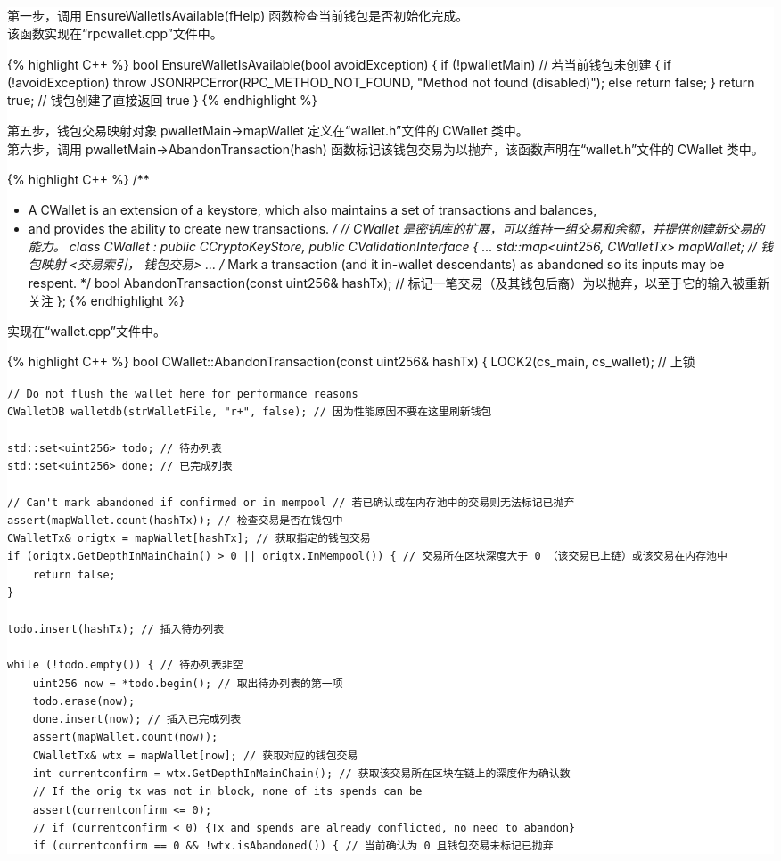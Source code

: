 第一步，调用 EnsureWalletIsAvailable(fHelp) 函数检查当前钱包是否初始化完成。<br>
该函数实现在“rpcwallet.cpp”文件中。

{% highlight C++ %}
bool EnsureWalletIsAvailable(bool avoidException)
{
    if (!pwalletMain) // 若当前钱包未创建
    {
        if (!avoidException)
            throw JSONRPCError(RPC_METHOD_NOT_FOUND, "Method not found (disabled)");
        else
            return false;
    }
    return true; // 钱包创建了直接返回 true
}
{% endhighlight %}

第五步，钱包交易映射对象 pwalletMain->mapWallet 定义在“wallet.h”文件的 CWallet 类中。<br>
第六步，调用 pwalletMain->AbandonTransaction(hash) 函数标记该钱包交易为以抛弃，该函数声明在“wallet.h”文件的 CWallet 类中。

{% highlight C++ %}
/** 
 * A CWallet is an extension of a keystore, which also maintains a set of transactions and balances,
 * and provides the ability to create new transactions.
 */ // CWallet 是密钥库的扩展，可以维持一组交易和余额，并提供创建新交易的能力。
class CWallet : public CCryptoKeyStore, public CValidationInterface
{
    ...
    std::map<uint256, CWalletTx> mapWallet; // 钱包映射 <交易索引， 钱包交易>
    ...
    /* Mark a transaction (and it in-wallet descendants) as abandoned so its inputs may be respent. */
    bool AbandonTransaction(const uint256& hashTx); // 标记一笔交易（及其钱包后裔）为以抛弃，以至于它的输入被重新关注
};
{% endhighlight %}

实现在“wallet.cpp”文件中。

{% highlight C++ %}
bool CWallet::AbandonTransaction(const uint256& hashTx)
{
    LOCK2(cs_main, cs_wallet); // 上锁

    // Do not flush the wallet here for performance reasons
    CWalletDB walletdb(strWalletFile, "r+", false); // 因为性能原因不要在这里刷新钱包

    std::set<uint256> todo; // 待办列表
    std::set<uint256> done; // 已完成列表

    // Can't mark abandoned if confirmed or in mempool // 若已确认或在内存池中的交易则无法标记已抛弃
    assert(mapWallet.count(hashTx)); // 检查交易是否在钱包中
    CWalletTx& origtx = mapWallet[hashTx]; // 获取指定的钱包交易
    if (origtx.GetDepthInMainChain() > 0 || origtx.InMempool()) { // 交易所在区块深度大于 0 （该交易已上链）或该交易在内存池中
        return false;
    }

    todo.insert(hashTx); // 插入待办列表

    while (!todo.empty()) { // 待办列表非空
        uint256 now = *todo.begin(); // 取出待办列表的第一项
        todo.erase(now);
        done.insert(now); // 插入已完成列表
        assert(mapWallet.count(now));
        CWalletTx& wtx = mapWallet[now]; // 获取对应的钱包交易
        int currentconfirm = wtx.GetDepthInMainChain(); // 获取该交易所在区块在链上的深度作为确认数
        // If the orig tx was not in block, none of its spends can be
        assert(currentconfirm <= 0);
        // if (currentconfirm < 0) {Tx and spends are already conflicted, no need to abandon}
        if (currentconfirm == 0 && !wtx.isAbandoned()) { // 当前确认为 0 且钱包交易未标记已抛弃